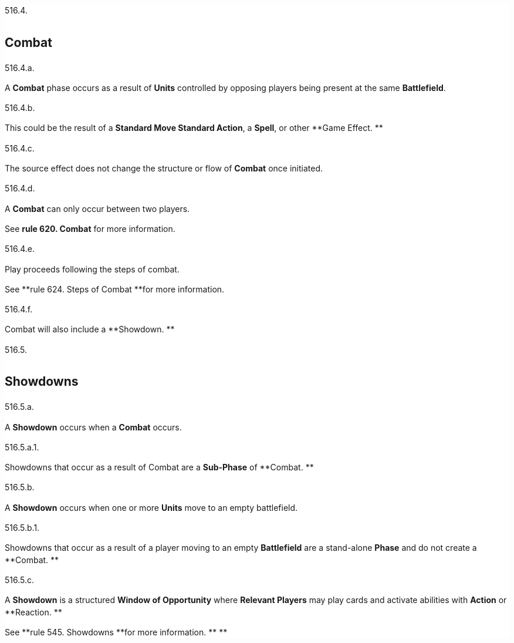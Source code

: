 516.4. 

## **Combat**

516.4.a. 

A **Combat** phase occurs as a result of **Units** controlled by opposing players being present at the same **Battlefield**. 

516.4.b. 

This could be the result of a **Standard Move Standard Action**, a **Spell**, or other **Game Effect. ** 

516.4.c. 

The source effect does not change the structure or flow of **Combat** once initiated. 

516.4.d. 

A **Combat** can only occur between two players. 

See **rule 620. Combat** for more information. 

516.4.e. 

Play proceeds following the steps of combat. 

See **rule 624. Steps of Combat **for more information. 

516.4.f. 

Combat will also include a **Showdown. ** 

516.5. 

## **Showdowns**

516.5.a. 

A **Showdown** occurs when a **Combat** occurs. 

516.5.a.1. 

Showdowns that occur as a result of Combat are a **Sub-Phase** of **Combat. ** 

516.5.b. 

A **Showdown** occurs when one or more **Units** move to an empty battlefield. 

516.5.b.1. 

Showdowns that occur as a result of a player moving to an empty **Battlefield** are a stand-alone **Phase** and do not create a **Combat. ** 

516.5.c. 

A **Showdown** is a structured **Window of Opportunity** where **Relevant Players** may play cards and activate abilities with **Action** or **Reaction. **

See **rule 545. Showdowns **for more information. ** **
